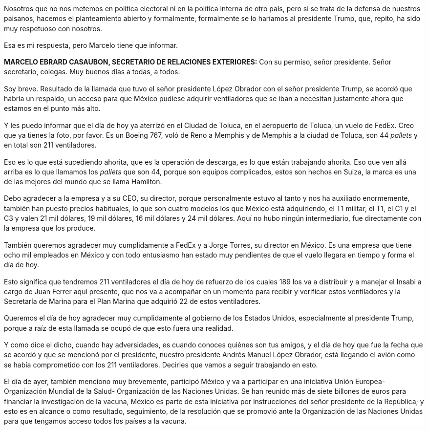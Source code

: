 Nosotros que no nos metemos en política electoral ni en la política interna de
otro país, pero si se trata de la defensa de nuestros paisanos, hacemos el
planteamiento abierto y formalmente, formalmente se lo haríamos al presidente
Trump, que, repito, ha sido muy respetuoso con nosotros.

Esa es mi respuesta, pero Marcelo tiene que informar.

**MARCELO EBRARD CASAUBON, SECRETARIO DE RELACIONES EXTERIORES:** Con su
permiso, señor presidente. Señor secretario, colegas. Muy buenos días a todas,
a todos.

Soy breve. Resultado de la llamada que tuvo el señor presidente López Obrador
con el señor presidente Trump, se acordó que habría un respaldo, un acceso
para que México pudiese adquirir ventiladores que se iban a necesitan
justamente ahora que estamos en el punto más alto.

Y les puedo informar que el día de hoy ya aterrizó en el Ciudad de Toluca, en
el aeropuerto de Toluca, un vuelo de FedEx. Creo que ya tienes la foto, por
favor. Es un Boeing 767, voló de Reno a Memphis y de Memphis a la ciudad de
Toluca, son 44 _pallets_ y en total son 211 ventiladores.

Eso es lo que está sucediendo ahorita, que es la operación de descarga, es lo
que están trabajando ahorita. Eso que ven allá arriba es lo que llamamos los
_pallets_ que son 44, porque son equipos complicados, estos son hechos en
Suiza, la marca es una de las mejores del mundo que se llama Hamilton.

Debo agradecer a la empresa y a su CEO, su director, porque personalmente
estuvo al tanto y nos ha auxiliado enormemente, también han puesto precios
habituales, lo que son cuatro modelos los que México está adquiriendo, el T1
militar, el T1, el C1 y el C3 y valen 21 mil dólares, 19 mil dólares, 16 mil
dólares y 24 mil dólares. Aquí no hubo ningún intermediario, fue directamente
con la empresa que los produce.

También queremos agradecer muy cumplidamente a FedEx y a Jorge Torres, su
director en México. Es una empresa que tiene ocho mil empleados en México y
con todo entusiasmo han estado muy pendientes de que el vuelo llegara en
tiempo y forma el día de hoy.

Esto significa que tendremos 211 ventiladores el día de hoy de refuerzo de los
cuales 189 los va a distribuir y a manejar el Insabi a cargo de Juan Ferrer
aquí presente, que nos va a acompañar en un momento para recibir y verificar
estos ventiladores y la Secretaría de Marina para el Plan Marina que adquirió
22 de estos ventiladores.

Queremos el día de hoy agradecer muy cumplidamente al gobierno de los Estados
Unidos, especialmente al presidente Trump, porque a raíz de esta llamada se
ocupó de que esto fuera una realidad.

Y como dice el dicho, cuando hay adversidades, es cuando conoces quiénes son
tus amigos, y el día de hoy que fue la fecha que se acordó y que se mencionó
por el presidente, nuestro presidente Andrés Manuel López Obrador, está
llegando el avión como se había comprometido con los 211 ventiladores.
Decirles que vamos a seguir trabajando en esto.

El día de ayer, también menciono muy brevemente, participó México y va a
participar en una iniciativa Unión Europea-Organización Mundial de la Salud-
Organización de las Naciones Unidas. Se han reunido más de siete billones de
euros para financiar la investigación de la vacuna, México es parte de esta
iniciativa por instrucciones del señor presidente de la República; y esto es
en alcance o como resultado, seguimiento, de la resolución que se promovió
ante la Organización de las Naciones Unidas para que tengamos acceso todos los
países a la vacuna.

